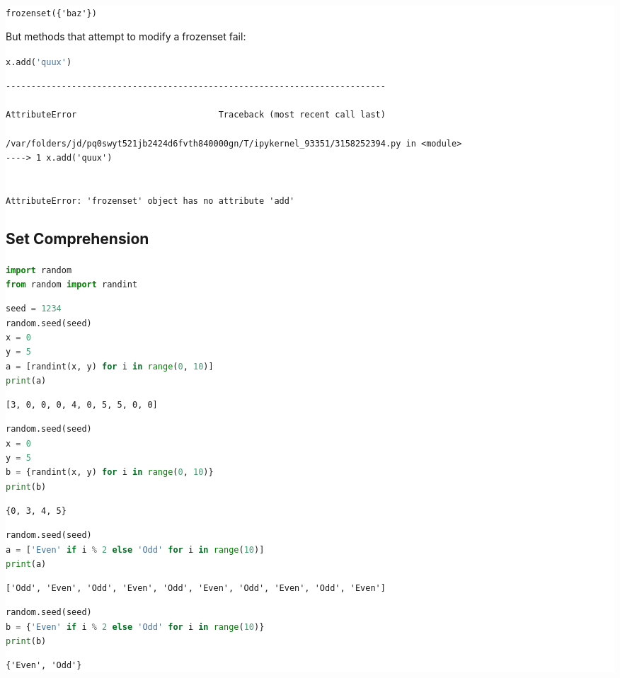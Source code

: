     frozenset({'baz'})


But methods that attempt to modify a frozenset fail:


```python
x.add('quux')
```


    ---------------------------------------------------------------------------

    AttributeError                            Traceback (most recent call last)

    /var/folders/jd/pq0swyt521jb2424d6fvth840000gn/T/ipykernel_93351/3158252394.py in <module>
    ----> 1 x.add('quux')
    

    AttributeError: 'frozenset' object has no attribute 'add'


## Set Comprehension


```python
import random
from random import randint
```


```python
seed = 1234
random.seed(seed)
x = 0
y = 5
a = [randint(x, y) for i in range(0, 10)]
print(a)
```

    [3, 0, 0, 0, 4, 0, 5, 5, 0, 0]



```python
random.seed(seed)
x = 0
y = 5
b = {randint(x, y) for i in range(0, 10)}
print(b)
```

    {0, 3, 4, 5}



```python
random.seed(seed)
a = ['Even' if i % 2 else 'Odd' for i in range(10)]
print(a)
```

    ['Odd', 'Even', 'Odd', 'Even', 'Odd', 'Even', 'Odd', 'Even', 'Odd', 'Even']



```python
random.seed(seed)
b = {'Even' if i % 2 else 'Odd' for i in range(10)}
print(b)
```

    {'Even', 'Odd'}



```python

```
